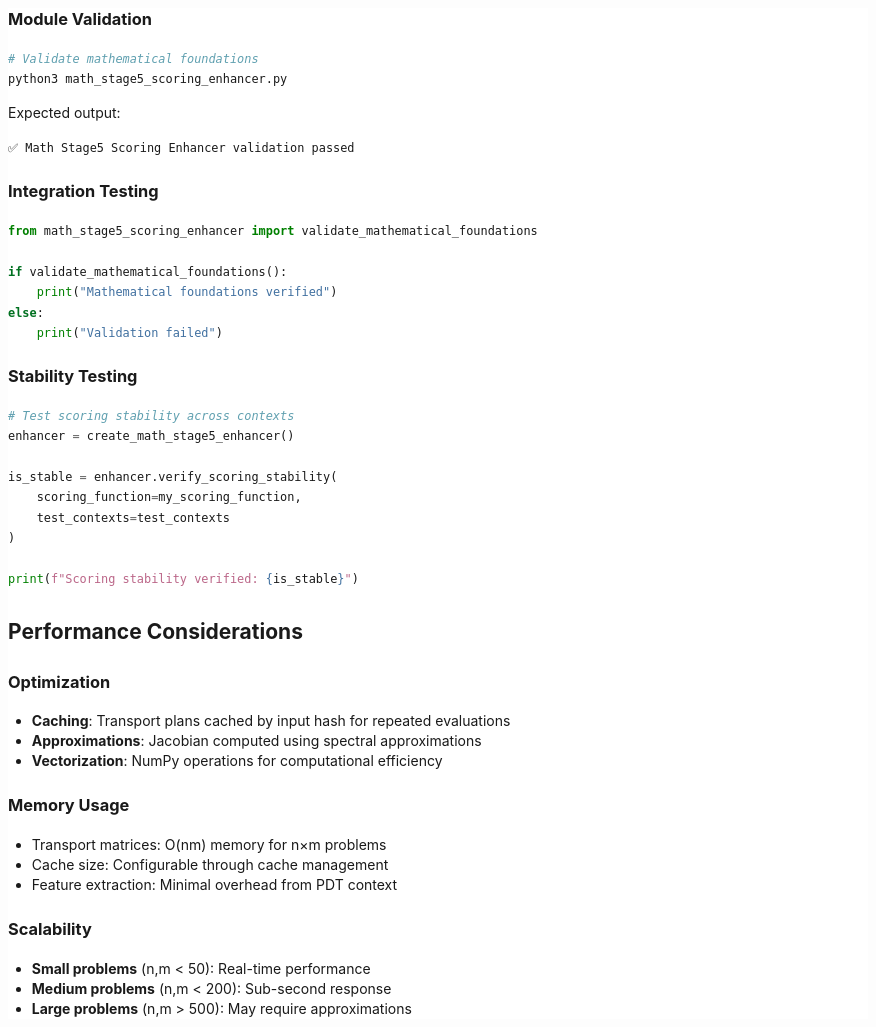 ### Module Validation
```bash
# Validate mathematical foundations
python3 math_stage5_scoring_enhancer.py
```

Expected output:
```
✅ Math Stage5 Scoring Enhancer validation passed
```

### Integration Testing
```python
from math_stage5_scoring_enhancer import validate_mathematical_foundations

if validate_mathematical_foundations():
    print("Mathematical foundations verified")
else:
    print("Validation failed")
```

### Stability Testing
```python
# Test scoring stability across contexts
enhancer = create_math_stage5_enhancer()

is_stable = enhancer.verify_scoring_stability(
    scoring_function=my_scoring_function,
    test_contexts=test_contexts
)

print(f"Scoring stability verified: {is_stable}")
```

## Performance Considerations

### Optimization
- **Caching**: Transport plans cached by input hash for repeated evaluations
- **Approximations**: Jacobian computed using spectral approximations
- **Vectorization**: NumPy operations for computational efficiency

### Memory Usage
- Transport matrices: O(nm) memory for n×m problems
- Cache size: Configurable through cache management
- Feature extraction: Minimal overhead from PDT context

### Scalability
- **Small problems** (n,m < 50): Real-time performance
- **Medium problems** (n,m < 200): Sub-second response
- **Large problems** (n,m > 500): May require approximations

